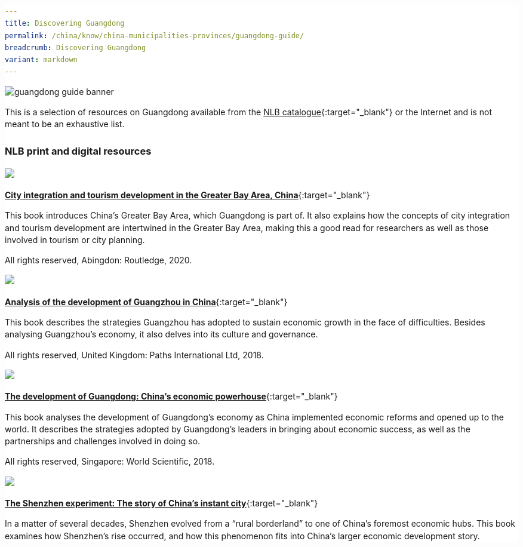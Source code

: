 ```yaml
---
title: Discovering Guangdong
permalink: /china/know/china-municipalities-provinces/guangdong-guide/
breadcrumb: Discovering Guangdong
variant: markdown
---
```

<img src="\images\china-selected\guangdong-guide.jpg" alt="guangdong guide banner" style="width:800px;">

This is a selection of resources on Guangdong available from the [NLB catalogue](http://catalogue.nlb.gov.sg/){:target="_blank"} or the Internet and is not meant to be an exhaustive list.

### **NLB print and digital resources**

<img src="/images/book-covers/City-integration-and-tourism-development.png" style="width:150px;">

[**City integration and tourism development in the Greater Bay Area, China**](https://eservice.nlb.gov.sg/item_holding.aspx?bid=204484044){:target="_blank"}

This book introduces China’s Greater Bay Area, which Guangdong is part of. It also explains how the concepts of city integration and tourism development are intertwined in the Greater Bay Area, making this a good read for researchers as well as those involved in tourism or city planning.

All rights reserved, Abingdon: Routledge, 2020. 

<img src="/images/book-covers/Analysis-of-the-development-of-Guangzhou.jpg" style="width:150px;">

[**Analysis of the development of Guangzhou in China**](https://eservice.nlb.gov.sg/item_holding.aspx?bid=203215814){:target="_blank"}

This book describes the strategies Guangzhou has adopted to sustain economic growth in the face of difficulties. Besides analysing Guangzhou’s economy, it also delves into its culture and governance. 

All rights reserved, United Kingdom: Paths International Ltd, 2018.

<img src="/images/book-covers/The-development-of-Guangdong.png" style="width:150px;">

[**The development of Guangdong: China’s economic powerhouse**](https://eservice.nlb.gov.sg/item_holding.aspx?bid=203203151){:target="_blank"}

This book analyses the development of Guangdong’s economy as China implemented economic reforms and opened up to the world. It describes the strategies adopted by Guangdong’s leaders in bringing about economic success, as well as the partnerships and challenges involved in doing so. 

All rights reserved, Singapore: World Scientific, 2018. 

<img src="/images/book-covers/The-Shenzhen-experiment.jpg" style="width:150px;">

[**The Shenzhen experiment: The story of China’s instant city**](https://eservice.nlb.gov.sg/item_holding.aspx?bid=204335624){:target="_blank"}

In a matter of several decades, Shenzhen evolved from a “rural borderland” to one of China’s foremost economic hubs. This book examines how Shenzhen’s rise occurred, and how this phenomenon fits into China’s larger economic development story. 
